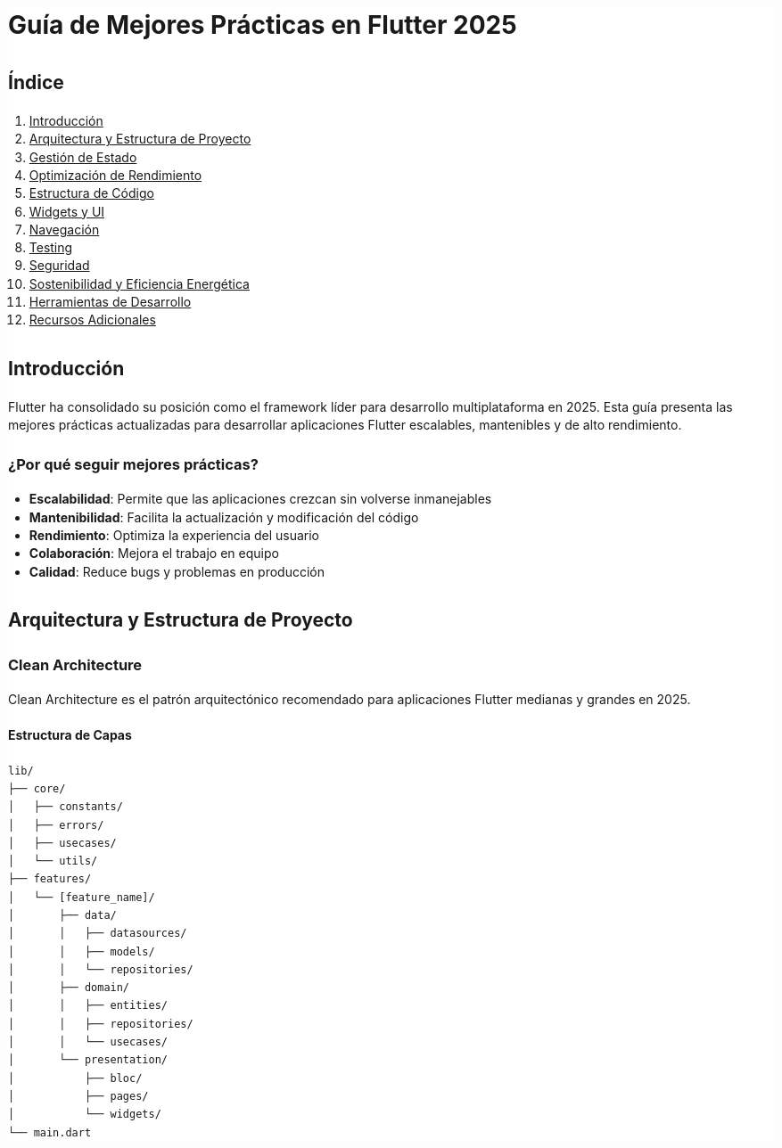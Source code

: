 # Guía de Mejores Prácticas en Flutter 2025

## Índice
1. [Introducción](#introducción)
2. [Arquitectura y Estructura de Proyecto](#arquitectura-y-estructura-de-proyecto)
3. [Gestión de Estado](#gestión-de-estado)
4. [Optimización de Rendimiento](#optimización-de-rendimiento)
5. [Estructura de Código](#estructura-de-código)
6. [Widgets y UI](#widgets-y-ui)
7. [Navegación](#navegación)
8. [Testing](#testing)
9. [Seguridad](#seguridad)
10. [Sostenibilidad y Eficiencia Energética](#sostenibilidad-y-eficiencia-energética)
11. [Herramientas de Desarrollo](#herramientas-de-desarrollo)
12. [Recursos Adicionales](#recursos-adicionales)

## Introducción

Flutter ha consolidado su posición como el framework líder para desarrollo multiplataforma en 2025. Esta guía presenta las mejores prácticas actualizadas para desarrollar aplicaciones Flutter escalables, mantenibles y de alto rendimiento.

### ¿Por qué seguir mejores prácticas?

- **Escalabilidad**: Permite que las aplicaciones crezcan sin volverse inmanejables
- **Mantenibilidad**: Facilita la actualización y modificación del código
- **Rendimiento**: Optimiza la experiencia del usuario
- **Colaboración**: Mejora el trabajo en equipo
- **Calidad**: Reduce bugs y problemas en producción

## Arquitectura y Estructura de Proyecto

### Clean Architecture

Clean Architecture es el patrón arquitectónico recomendado para aplicaciones Flutter medianas y grandes en 2025.

#### Estructura de Capas

```
lib/
├── core/
│   ├── constants/
│   ├── errors/
│   ├── usecases/
│   └── utils/
├── features/
│   └── [feature_name]/
│       ├── data/
│       │   ├── datasources/
│       │   ├── models/
│       │   └── repositories/
│       ├── domain/
│       │   ├── entities/
│       │   ├── repositories/
│       │   └── usecases/
│       └── presentation/
│           ├── bloc/
│           ├── pages/
│           └── widgets/
└── main.dart
```
